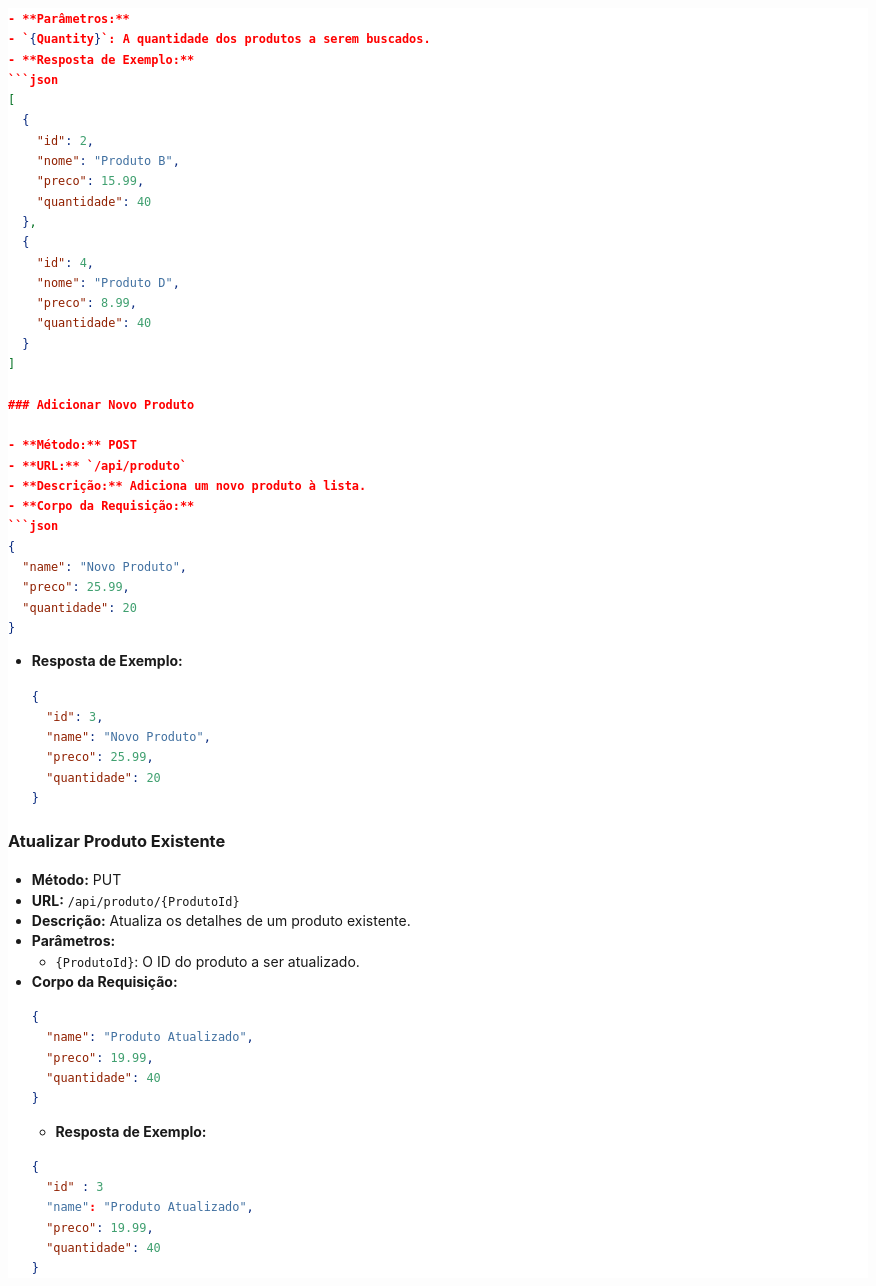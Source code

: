   ```json
- **Parâmetros:**
  - `{Quantity}`: A quantidade dos produtos a serem buscados.
- **Resposta de Exemplo:**
  ```json
  [
    {
      "id": 2,
      "nome": "Produto B",
      "preco": 15.99,
      "quantidade": 40
    },
    {
      "id": 4,
      "nome": "Produto D",
      "preco": 8.99,
      "quantidade": 40
    }
  ]

### Adicionar Novo Produto

- **Método:** POST
- **URL:** `/api/produto`
- **Descrição:** Adiciona um novo produto à lista.
- **Corpo da Requisição:**
  ```json
  {
    "name": "Novo Produto",
    "preco": 25.99,
    "quantidade": 20
  }
   ```
- **Resposta de Exemplo:**
  ```json
  {
    "id": 3,
    "name": "Novo Produto",
    "preco": 25.99,
    "quantidade": 20
  }
  ```
  
 ### Atualizar Produto Existente

- **Método:** PUT
- **URL:** `/api/produto/{ProdutoId}`
- **Descrição:** Atualiza os detalhes de um produto existente.
- **Parâmetros:**
  - `{ProdutoId}`: O ID do produto a ser atualizado.
- **Corpo da Requisição:**
  ```json
  {
    "name": "Produto Atualizado",
    "preco": 19.99,
    "quantidade": 40
  }
  ```
  - **Resposta de Exemplo:**
  ```json
  {
    "id" : 3
    "name": "Produto Atualizado",
    "preco": 19.99,
    "quantidade": 40
  }
  ```